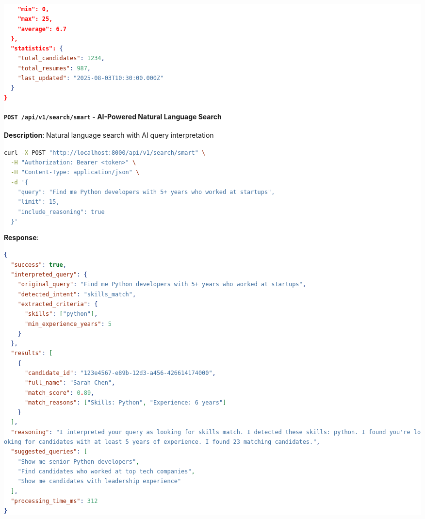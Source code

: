 ```json
    "min": 0,
    "max": 25,
    "average": 6.7
  },
  "statistics": {
    "total_candidates": 1234,
    "total_resumes": 987,
    "last_updated": "2025-08-03T10:30:00.000Z"
  }
}
```

#### `POST /api/v1/search/smart` - AI-Powered Natural Language Search
**Description**: Natural language search with AI query interpretation

```bash
curl -X POST "http://localhost:8000/api/v1/search/smart" \
  -H "Authorization: Bearer <token>" \
  -H "Content-Type: application/json" \
  -d '{
    "query": "Find me Python developers with 5+ years who worked at startups",
    "limit": 15,
    "include_reasoning": true
  }'
```

**Response**:
```json
{
  "success": true,
  "interpreted_query": {
    "original_query": "Find me Python developers with 5+ years who worked at startups",
    "detected_intent": "skills_match",
    "extracted_criteria": {
      "skills": ["python"],
      "min_experience_years": 5
    }
  },
  "results": [
    {
      "candidate_id": "123e4567-e89b-12d3-a456-426614174000",
      "full_name": "Sarah Chen",
      "match_score": 0.89,
      "match_reasons": ["Skills: Python", "Experience: 6 years"]
    }
  ],
  "reasoning": "I interpreted your query as looking for skills match. I detected these skills: python. I found you're looking for candidates with at least 5 years of experience. I found 23 matching candidates.",
  "suggested_queries": [
    "Show me senior Python developers",
    "Find candidates who worked at top tech companies",
    "Show me candidates with leadership experience"
  ],
  "processing_time_ms": 312
}
```
